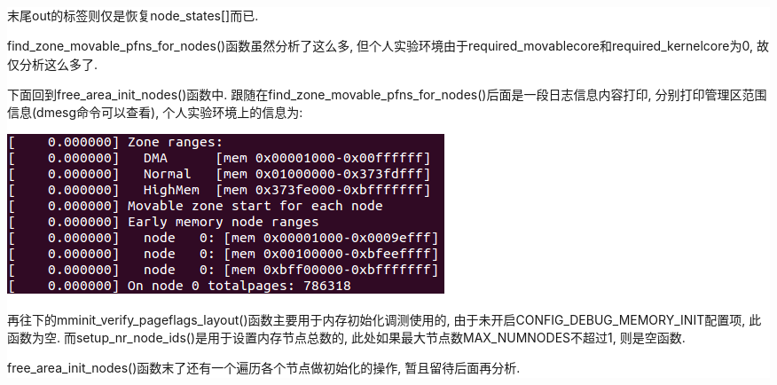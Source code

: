 末尾out的标签则仅是恢复node\_states[]而已. 

find\_zone\_movable\_pfns\_for\_nodes()函数虽然分析了这么多, 但个人实验环境由于required\_movablecore和required\_kernelcore为0, 故仅分析这么多了. 

下面回到free\_area\_init\_nodes()函数中. 跟随在find\_zone\_movable\_pfns\_for\_nodes()后面是一段日志信息内容打印, 分别打印管理区范围信息(dmesg命令可以查看), 个人实验环境上的信息为: 

![config](images/56.png)

再往下的mminit\_verify\_pageflags\_layout()函数主要用于内存初始化调测使用的, 由于未开启CONFIG\_DEBUG\_MEMORY\_INIT配置项, 此函数为空. 而setup\_nr\_node\_ids()是用于设置内存节点总数的, 此处如果最大节点数MAX\_NUMNODES不超过1, 则是空函数. 

free\_area\_init\_nodes()函数末了还有一个遍历各个节点做初始化的操作, 暂且留待后面再分析. 